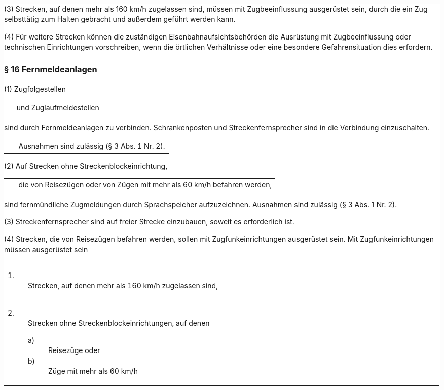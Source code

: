 <tr class="odd">
<td>(3) Strecken, auf denen mehr als 160 km/h zugelassen sind, müssen mit Zugbeeinflussung ausgerüstet sein, durch die ein Zug selbsttätig zum Halten gebracht und außerdem geführt werden kann.</td>
<td></td>
</tr>
</tbody>
</table>

(4) Für weitere Strecken können die zuständigen Eisenbahnaufsichtsbehörden die Ausrüstung mit Zugbeeinflussung oder technischen Einrichtungen vorschreiben, wenn die örtlichen Verhältnisse oder eine besondere Gefahrensituation dies erfordern.

### § 16 Fernmeldeanlagen

(1) Zugfolgestellen

|     |                          |
|-----|--------------------------|
|     |  und Zuglaufmeldestellen |

sind durch Fernmeldeanlagen zu verbinden. Schrankenposten und Streckenfernsprecher sind in die Verbindung einzuschalten.

|     |                                              |
|-----|----------------------------------------------|
|     |  Ausnahmen sind zulässig (§ 3 Abs. 1 Nr. 2). |

(2) Auf Strecken ohne Streckenblockeinrichtung,

|     |                                                                          |
|-----|--------------------------------------------------------------------------|
|     |  die von Reisezügen oder von Zügen mit mehr als 60 km/h befahren werden, |

sind fernmündliche Zugmeldungen durch Sprachspeicher aufzuzeichnen. Ausnahmen sind zulässig (§ 3 Abs. 1 Nr. 2).

(3) Streckenfernsprecher sind auf freier Strecke einzubauen, soweit es erforderlich ist.

(4) Strecken, die von Reisezügen befahren werden, sollen mit Zugfunkeinrichtungen ausgerüstet sein. Mit Zugfunkeinrichtungen müssen ausgerüstet sein

<table>
<colgroup>
<col width="50%" />
<col width="50%" />
</colgroup>
<tbody>
<tr class="odd">
<td><dl>
<dt>1.</dt>
<dd>Strecken, auf denen mehr als 160 km/h zugelassen sind,
</dd>
</dl></td>
<td> </td>
</tr>
<tr class="even">
<td><dl>
<dt>2.</dt>
<dd>Strecken ohne Streckenblockeinrichtungen, auf denen
<dl>
<dt>a)</dt>
<dd>Reisezüge oder
</dd>
<dt>b)</dt>
<dd>Züge mit mehr als 60 km/h<br />
